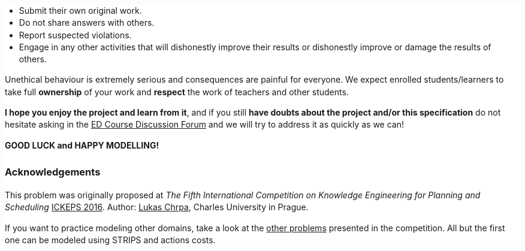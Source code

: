 * Submit their own original work.
* Do not share answers with others.
* Report suspected violations.
* Engage in any other activities that will dishonestly improve their results or dishonestly improve or damage the results of others.

Unethical behaviour is extremely serious and consequences are painful for everyone. We expect enrolled students/learners to take full **ownership** of your work and **respect** the work of teachers and other students.


**I hope you enjoy the project and learn from it**, and if you still **have doubts about the project and/or this specification** do not hesitate asking in the [ED Course Discussion Forum](https://edstem.org/au/dashboard) and we will try to address it as quickly as we can!

**GOOD LUCK and HAPPY MODELLING!**


### Acknowledgements

This problem was originally proposed at _The Fifth International Competition on Knowledge Engineering for Planning and Scheduling_ [ICKEPS 2016](https://ickeps2016.wordpress.com/scenarios/). Author: [Lukas Chrpa](http://ktiml.mff.cuni.cz/~chrpa/), Charles University in Prague. 

If you want to practice modeling other domains, take a look at the [other problems](https://helios.hud.ac.uk/scommv/ICKEPS/Scenarios.pdf) presented in the competition. All but the first one can be modeled using STRIPS and actions costs.

